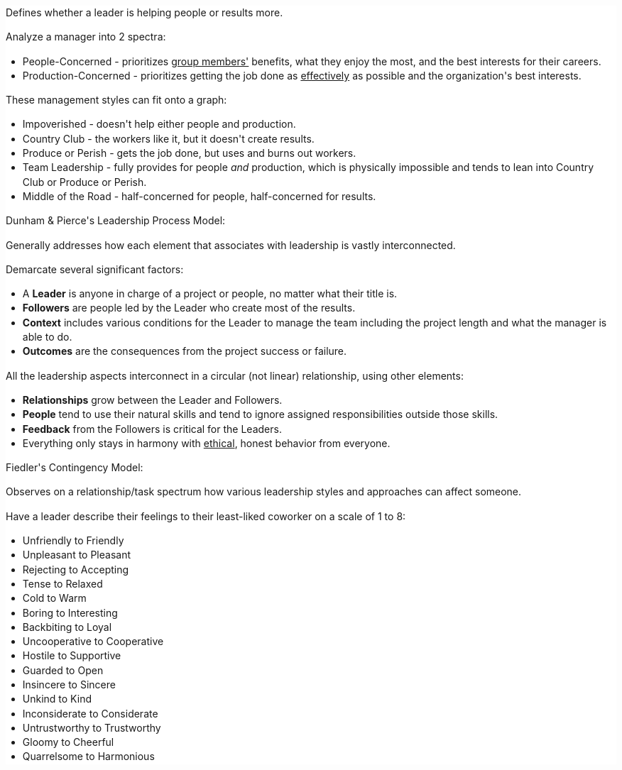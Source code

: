 Defines whether a leader is helping people or results more.

Analyze a manager into 2 spectra:

- People-Concerned - prioritizes [group members'](https://gainedin.site/groups-member/) benefits, what they enjoy the most, and the best interests for their careers.
- Production-Concerned - prioritizes getting the job done as [effectively](https://gainedin.site/results/) as possible and the organization's best interests.

These management styles can fit onto a graph:

- Impoverished - doesn't help either people and production.
- Country Club - the workers like it, but it doesn't create results.
- Produce or Perish - gets the job done, but uses and burns out workers.
- Team Leadership - fully provides for people *and* production, which is physically impossible and tends to lean into Country Club or Produce or Perish.
- Middle of the Road - half-concerned for people, half-concerned for results.

Dunham & Pierce's Leadership Process Model:

Generally addresses how each element that associates with leadership is vastly interconnected.

Demarcate several significant factors:

- A **Leader** is anyone in charge of a project or people, no matter what their title is.
- **Followers** are people led by the Leader who create most of the results.
- **Context** includes various conditions for the Leader to manage the team including the project length and what the manager is able to do.
- **Outcomes** are the consequences from the project success or failure.

All the leadership aspects interconnect in a circular (not linear) relationship, using other elements:

- **Relationships** grow between the Leader and Followers.
- **People** tend to use their natural skills and tend to ignore assigned responsibilities outside those skills.
- **Feedback** from the Followers is critical for the Leaders.
- Everything only stays in harmony with [ethical](https://gainedin.site/morality/), honest behavior from everyone.

Fiedler's Contingency Model:

Observes on a relationship/task spectrum how various leadership styles and approaches can affect someone.

Have a leader describe their feelings to their least-liked coworker on a scale of 1 to 8:

- Unfriendly to Friendly
- Unpleasant to Pleasant
- Rejecting to Accepting
- Tense to Relaxed
- Cold to Warm
- Boring to Interesting
- Backbiting to Loyal
- Uncooperative to Cooperative
- Hostile to Supportive
- Guarded to Open
- Insincere to Sincere
- Unkind to Kind
- Inconsiderate to Considerate
- Untrustworthy to Trustworthy
- Gloomy to Cheerful
- Quarrelsome to Harmonious
